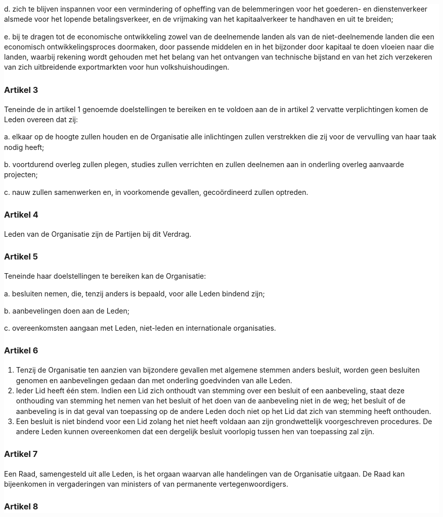 d. zich te blijven inspannen voor een vermindering of opheffing van de belemmeringen voor het goederen- en dienstenverkeer alsmede voor het lopende betalingsverkeer, en de vrijmaking van het kapitaalverkeer te handhaven en uit te breiden;  

e. bij te dragen tot de economische ontwikkeling zowel van de deelnemende landen als van de niet-deelnemende landen die een economisch ontwikkelingsproces doormaken, door passende middelen en in het bijzonder door kapitaal te doen vloeien naar die landen, waarbij rekening wordt gehouden met het belang van het ontvangen van technische bijstand en van het zich verzekeren van zich uitbreidende exportmarkten voor hun volkshuishoudingen.    

### Artikel  3  

Teneinde de in artikel 1 genoemde doelstellingen te bereiken en te voldoen aan de in artikel 2 vervatte verplichtingen komen de Leden overeen dat zij: 

a. elkaar op de hoogte zullen houden en de Organisatie alle inlichtingen zullen verstrekken die zij voor de vervulling van haar taak nodig heeft;  

b. voortdurend overleg zullen plegen, studies zullen verrichten en zullen deelnemen aan in onderling overleg aanvaarde projecten;  

c. nauw zullen samenwerken en, in voorkomende gevallen, gecoördineerd zullen optreden.    

### Artikel  4  

Leden van de Organisatie zijn de Partijen bij dit Verdrag.  

### Artikel  5  

Teneinde haar doelstellingen te bereiken kan de Organisatie: 

a. besluiten nemen, die, tenzij anders is bepaald, voor alle Leden bindend zijn;  

b. aanbevelingen doen aan de Leden;  

c. overeenkomsten aangaan met Leden, niet-leden en internationale organisaties.    

### Artikel  6  

1.  Tenzij de Organisatie ten aanzien van bijzondere gevallen met algemene stemmen anders besluit, worden geen besluiten genomen en aanbevelingen gedaan dan met onderling goedvinden van alle Leden.   
2.  Ieder Lid heeft één stem. Indien een Lid zich onthoudt van stemming over een besluit of een aanbeveling, staat deze onthouding van stemming het nemen van het besluit of het doen van de aanbeveling niet in de weg; het besluit of de aanbeveling is in dat geval van toepassing op de andere Leden doch niet op het Lid dat zich van stemming heeft onthouden.   
3.  Een besluit is niet bindend voor een Lid zolang het niet heeft voldaan aan zijn grondwettelijk voorgeschreven procedures. De andere Leden kunnen overeenkomen dat een dergelijk besluit voorlopig tussen hen van toepassing zal zijn.   

### Artikel  7  

Een Raad, samengesteld uit alle Leden, is het orgaan waarvan alle handelingen van de Organisatie uitgaan. De Raad kan bijeenkomen in vergaderingen van ministers of van permanente vertegenwoordigers.  

### Artikel  8  

